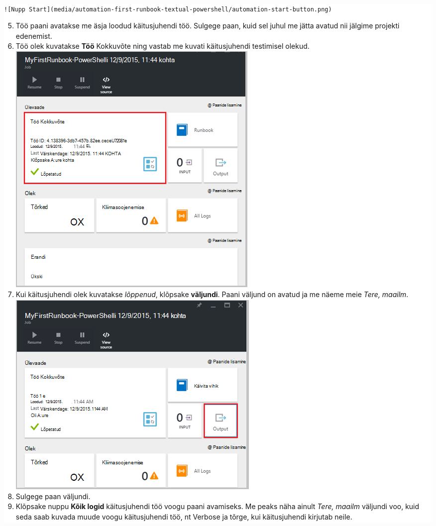     ![Nupp Start](media/automation-first-runbook-textual-powershell/automation-start-button.png)  
5.  Töö paani avatakse me äsja loodud käitusjuhendi töö. Sulgege paan, kuid sel juhul me jätta avatud nii jälgime projekti edenemist.
6.  Töö olek kuvatakse **Töö** Kokkuvõte ning vastab me kuvati käitusjuhendi testimisel olekud.  
    ![Töö Kokkuvõte](media/automation-first-runbook-textual-powershell/automation-job-summary.png)  
7.  Kui käitusjuhendi olek kuvatakse *lõppenud*, klõpsake **väljundi**. Paani väljund on avatud ja me näeme meie *Tere, maailm*.  
    ![Töö väljund](media/automation-first-runbook-textual-powershell/automation-job-output.png)
8.  Sulgege paan väljundi.
9.  Klõpsake nuppu **Kõik logid** käitusjuhendi töö voogu paani avamiseks. Me peaks näha ainult *Tere, maailm* väljundi voo, kuid seda saab kuvada muude voogu käitusjuhendi töö, nt Verbose ja tõrge, kui käitusjuhendi kirjutab neile.  